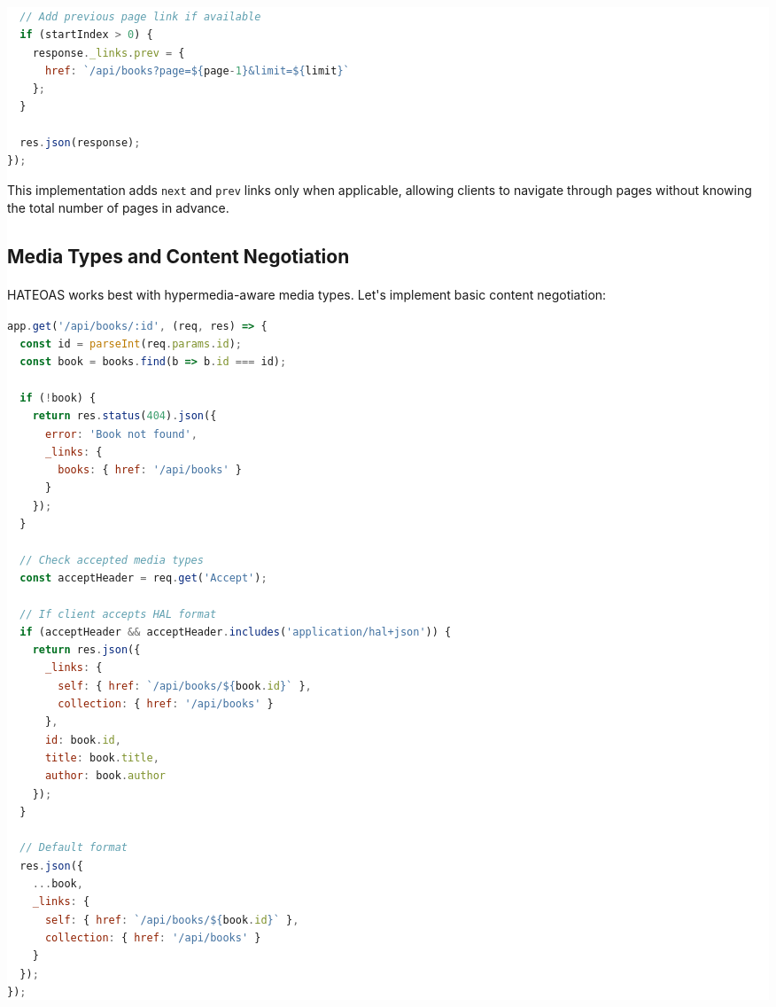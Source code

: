 ```javascript
  // Add previous page link if available
  if (startIndex > 0) {
    response._links.prev = { 
      href: `/api/books?page=${page-1}&limit=${limit}` 
    };
  }
  
  res.json(response);
});
```

This implementation adds `next` and `prev` links only when applicable, allowing clients to navigate through pages without knowing the total number of pages in advance.

## Media Types and Content Negotiation

HATEOAS works best with hypermedia-aware media types. Let's implement basic content negotiation:

```javascript
app.get('/api/books/:id', (req, res) => {
  const id = parseInt(req.params.id);
  const book = books.find(b => b.id === id);
  
  if (!book) {
    return res.status(404).json({
      error: 'Book not found',
      _links: {
        books: { href: '/api/books' }
      }
    });
  }
  
  // Check accepted media types
  const acceptHeader = req.get('Accept');
  
  // If client accepts HAL format
  if (acceptHeader && acceptHeader.includes('application/hal+json')) {
    return res.json({
      _links: {
        self: { href: `/api/books/${book.id}` },
        collection: { href: '/api/books' }
      },
      id: book.id,
      title: book.title,
      author: book.author
    });
  }
  
  // Default format
  res.json({
    ...book,
    _links: {
      self: { href: `/api/books/${book.id}` },
      collection: { href: '/api/books' }
    }
  });
});
```
